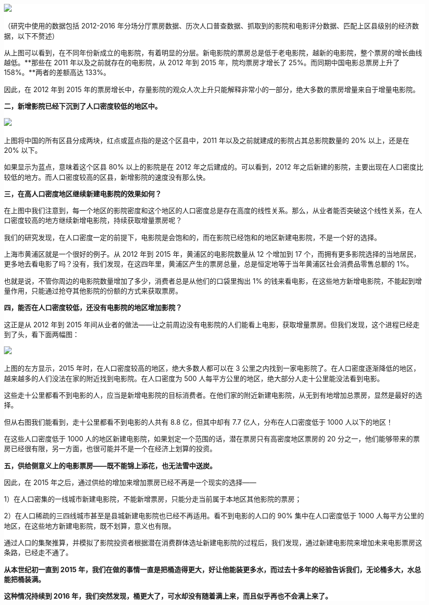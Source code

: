 

![](https://images.weserv.nl/?url=https%3A//pic1.zhimg.com/v2-b2245e70cbe644f6c69b9d130a9172b6_r.jpg%3Fsource%3D1940ef5c)

（研究中使用的数据包括 2012-2016 年分场分厅票房数据、历次人口普查数据、抓取到的影院和电影评分数据、匹配上区县级别的经济数据，以下不赘述）

从上图可以看到，在不同年份新成立的电影院，有着明显的分层。新电影院的票房总是低于老电影院，越新的电影院，整个票房的增长曲线越低。**那些在 2011 年以及之前就存在的电影院，从 2012 年到 2015 年，院均票房才增长了 25%。而同期中国电影总票房上升了 158%。**两者的差额高达 133%。

因此，在 2012 年到 2015 年的票房增长中，存量影院的观众人次上升只能解释非常小的一部分，绝大多数的票房增量来自于增量电影院。

**二，新增影院已经下沉到了人口密度较低的地区中。**

  



![](https://images.weserv.nl/?url=https%3A//pic3.zhimg.com/v2-ee0784d3ea0bab784c5196c401bf86c1_r.jpg%3Fsource%3D1940ef5c)

上图将中国的所有区县分成两块，红点或蓝点指的是这个区县中，2011 年以及之前就建成的影院占其总影院数量的 20% 以上，还是在 20% 以下。

如果显示为蓝点，意味着这个区县 80% 以上的影院是在 2012 年之后建成的。可以看到，2012 年之后新建的影院，主要出现在人口密度比较低的地方。而人口密度较高的区县，新增影院的速度没有那么快。

**三，在高人口密度地区继续新建电影院的效果如何？**

在上图中我们注意到，每一个地区的影院密度和这个地区的人口密度总是存在高度的线性关系。那么，从业者能否突破这个线性关系，在人口密度较高的地方继续新增电影院，持续获取增量票房呢？

我们的研究发现，在人口密度一定的前提下，电影院是会饱和的，而在影院已经饱和的地区新建电影院，不是一个好的选择。

上海市黄浦区就是一个很好的例子。从 2012 年到 2015 年，黄浦区的电影院数量从 12 个增加到 17 个，而拥有更多影院选择的当地居民，更多地去看电影了吗？没有，我们发现，在这四年里，黄浦区产生的票房总量，总是恒定地等于当年黄浦区社会消费品零售总额的 1%。

也就是说，不管你周边的电影院数量增加了多少，消费者总是从他们的口袋里掏出 1% 的钱来看电影，在这些地方新增电影院，不能起到增量作用，只能通过抢夺其他影院的份额的方式来获取票房。

**四，能否在人口密度较低，还没有电影院的地区增加影院？**

这正是从 2012 年到 2015 年间从业者的做法——让之前周边没有电影院的人们能看上电影，获取增量票房。但我们发现，这个进程已经走到了头，看下面两幅图：



![](https://images.weserv.nl/?url=https%3A//pic3.zhimg.com/v2-128640df294341379a99bbe371530b20_r.jpg%3Fsource%3D1940ef5c)

上图的左方显示，2015 年时，在人口密度较高的地区，绝大多数人都可以在 3 公里之内找到一家电影院了。在人口密度逐渐降低的地区，越来越多的人们没法在家的附近找到电影院。在人口密度为 500 人每平方公里的地区，绝大部分人走十公里能没法看到电影。

这些走十公里都看不到电影的人，应当是新增电影院的目标消费者。在他们家的附近新建电影院，从无到有地增加总票房，显然是最好的选择。

但从右图我们能看到，走十公里都看不到电影的人共有 8.8 亿，但其中却有 7.7 亿人，分布在人口密度低于 1000 人以下的地区！

在这些人口密度低于 1000 人的地区新建电影院，如果划定一个范围的话，潜在票房只有高密度地区票房的 20 分之一，他们能够带来的票房已经很有限，另一方面，也很可能并不是一个在经济上划算的投资。

**五，供给侧意义上的电影票房——既不能锦上添花，也无法雪中送炭。**

因此，在 2015 年之后，通过供给的增加来增加票房已经不再是一个现实的选择——

1）在人口密集的一线城市新建电影院，不能新增票房，只能分走当前属于本地区其他影院的票房；

2）在人口稀疏的三四线城市甚至是县城新建电影院也已经不再适用。看不到电影的人口的 90% 集中在人口密度低于 1000 人每平方公里的地区，在这些地方新建电影院，既不划算，意义也有限。

通过人口的集聚推算，并模拟了影院投资者根据潜在消费群体选址新建电影院的过程后，我们发现，通过新建电影院来增加未来电影票房这条路，已经走不通了。

**从本世纪初一直到 2015 年，我们在做的事情一直是把桶造得更大，好让他能装更多水，而过去十多年的经验告诉我们，无论桶多大，水总能把桶装满。**

**这种情况持续到 2016 年，我们突然发现，桶更大了，可水却没有随着满上来，而且似乎再也不会满上来了。**
